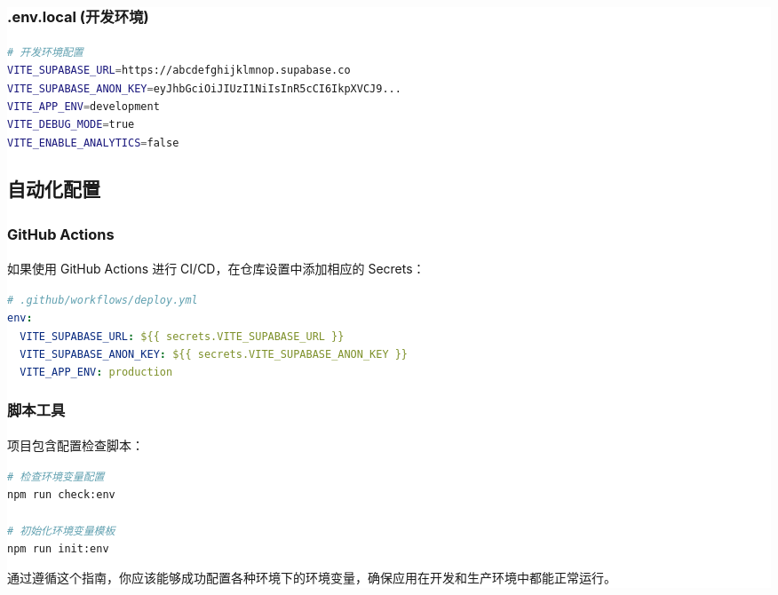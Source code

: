 ### .env.local (开发环境)
```bash
# 开发环境配置
VITE_SUPABASE_URL=https://abcdefghijklmnop.supabase.co
VITE_SUPABASE_ANON_KEY=eyJhbGciOiJIUzI1NiIsInR5cCI6IkpXVCJ9...
VITE_APP_ENV=development
VITE_DEBUG_MODE=true
VITE_ENABLE_ANALYTICS=false
```

## 自动化配置

### GitHub Actions
如果使用 GitHub Actions 进行 CI/CD，在仓库设置中添加相应的 Secrets：

```yaml
# .github/workflows/deploy.yml
env:
  VITE_SUPABASE_URL: ${{ secrets.VITE_SUPABASE_URL }}
  VITE_SUPABASE_ANON_KEY: ${{ secrets.VITE_SUPABASE_ANON_KEY }}
  VITE_APP_ENV: production
```

### 脚本工具
项目包含配置检查脚本：

```bash
# 检查环境变量配置
npm run check:env

# 初始化环境变量模板
npm run init:env
```

通过遵循这个指南，你应该能够成功配置各种环境下的环境变量，确保应用在开发和生产环境中都能正常运行。